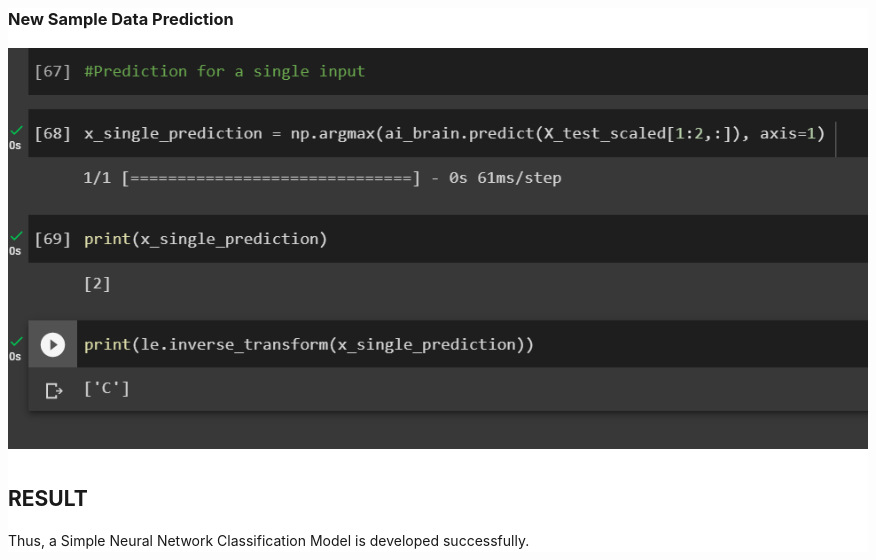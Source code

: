 
### New Sample Data Prediction

![o](d6.png)

## RESULT
Thus, a Simple Neural Network Classification Model is developed successfully.
